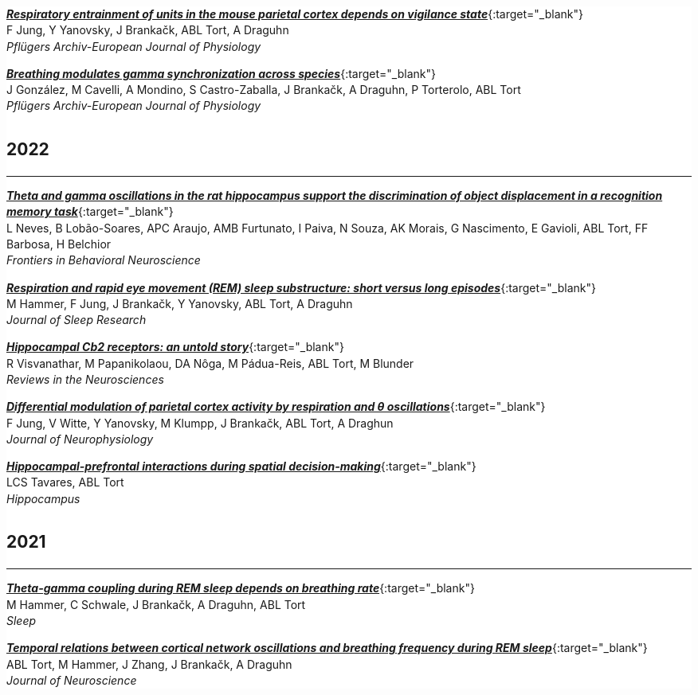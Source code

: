 [_**Respiratory entrainment of units in the mouse parietal cortex depends on vigilance state**_](https://link.springer.com/article/10.1007/s00424-022-02727-2){:target="_blank"}  
F Jung, Y Yanovsky, J Brankačk, ABL Tort, A Draguhn  
_Pflügers Archiv-European Journal of Physiology_

[_**Breathing modulates gamma synchronization across species**_](https://link.springer.com/article/10.1007/s00424-022-02753-0){:target="_blank"}  
J González, M Cavelli, A Mondino, S Castro-Zaballa, J Brankačk, A Draguhn, P Torterolo, ABL Tort   
_Pflügers Archiv-European Journal of Physiology_

## **2022**
***

[_**Theta and gamma oscillations in the rat hippocampus support the discrimination of object displacement in a recognition memory task**_](https://www.frontiersin.org/articles/10.3389/fnbeh.2022.970083){:target="_blank"}  
L Neves, B Lobão-Soares, APC Araujo, AMB Furtunato, I Paiva, N Souza, AK Morais, G Nascimento, E Gavioli, ABL Tort, FF Barbosa, H Belchior  
_Frontiers in Behavioral Neuroscience_

[_**Respiration and rapid eye movement (REM) sleep substructure: short versus long episodes**_](https://onlinelibrary.wiley.com/doi/abs/10.1111/jsr.13777){:target="_blank"}  
M Hammer, F Jung, J Brankačk, Y Yanovsky, ABL Tort, A Draguhn  
_Journal of Sleep Research_


[_**Hippocampal Cb2 receptors: an untold story**_](https://www.degruyter.com/document/doi/10.1515/revneuro-2021-0109/html){:target="_blank"}  
R Visvanathar, M Papanikolaou, DA Nôga, M Pádua-Reis, ABL Tort, M Blunder    
_Reviews in the Neurosciences_

[_**Differential modulation of parietal cortex activity by respiration and θ oscillations**_](https://journals.physiology.org/doi/abs/10.1152/jn.00376.2021){:target="_blank"}  
F Jung, V Witte, Y Yanovsky, M Klumpp, J Brankačk, ABL Tort, A Draghun  
_Journal of Neurophysiology_

[_**Hippocampal-prefrontal interactions during spatial decision-making**_](https://onlinelibrary.wiley.com/doi/abs/10.1002/hipo.23394){:target="_blank"}  
LCS Tavares, ABL Tort  
_Hippocampus_

## **2021**
***

[_**Theta-gamma coupling during REM sleep depends on breathing rate**_](https://academic.oup.com/sleep/article-abstract/44/12/zsab189/6326772){:target="_blank"}  
M Hammer, C Schwale, J Brankačk, A Draguhn, ABL Tort  
_Sleep_

[_**Temporal relations between cortical network oscillations and breathing frequency during REM sleep**_](https://www.jneurosci.org/content/early/2021/05/07/JNEUROSCI.3067-20.2021.abstract){:target="_blank"}  
ABL Tort, M Hammer, J Zhang, J Brankačk, A Draguhn  
_Journal of Neuroscience_
